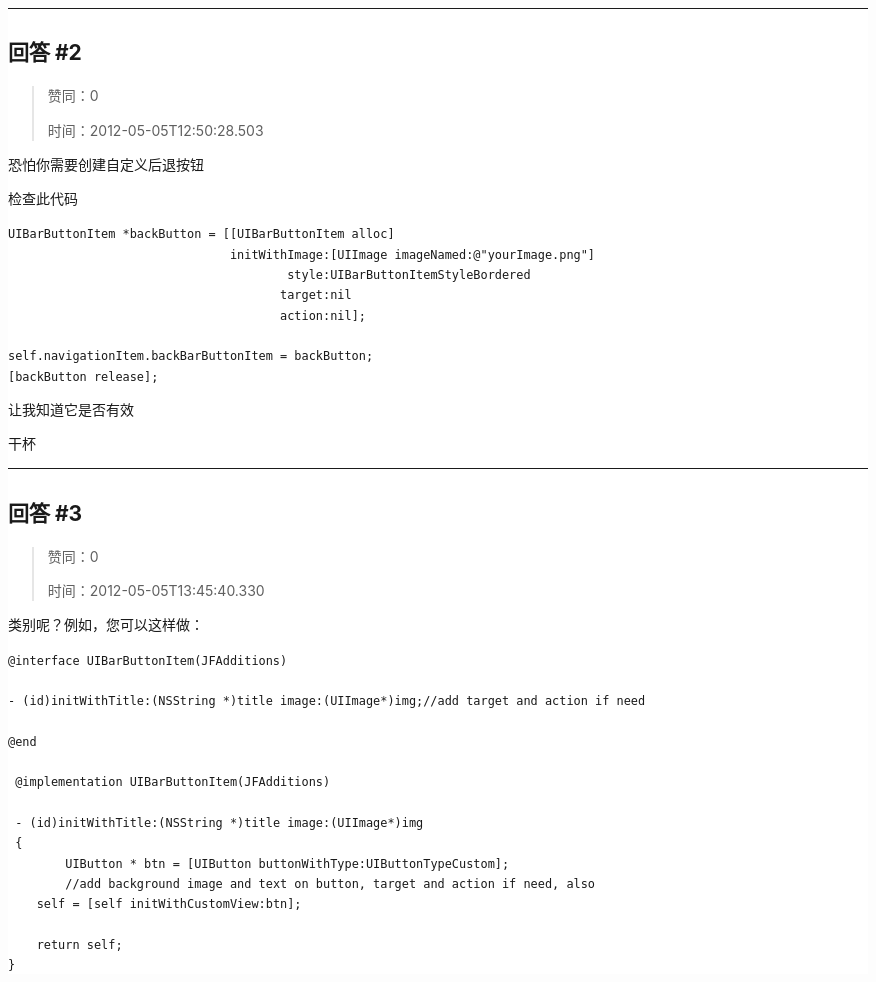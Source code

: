 * * *

## 回答 #2

> 赞同：0
> 
> 时间：2012-05-05T12:50:28.503

恐怕你需要创建自定义后退按钮

检查此代码

```
UIBarButtonItem *backButton = [[UIBarButtonItem alloc] 
                               initWithImage:[UIImage imageNamed:@"yourImage.png"]
                                       style:UIBarButtonItemStyleBordered 
                                      target:nil 
                                      action:nil];

self.navigationItem.backBarButtonItem = backButton;
[backButton release]; 
```

让我知道它是否有效

干杯

* * *

## 回答 #3

> 赞同：0
> 
> 时间：2012-05-05T13:45:40.330

类别呢？例如，您可以这样做：

```
@interface UIBarButtonItem(JFAdditions)

- (id)initWithTitle:(NSString *)title image:(UIImage*)img;//add target and action if need

@end

 @implementation UIBarButtonItem(JFAdditions)

 - (id)initWithTitle:(NSString *)title image:(UIImage*)img
 {
        UIButton * btn = [UIButton buttonWithType:UIButtonTypeCustom];
        //add background image and text on button, target and action if need, also
    self = [self initWithCustomView:btn];

    return self;
} 
```
